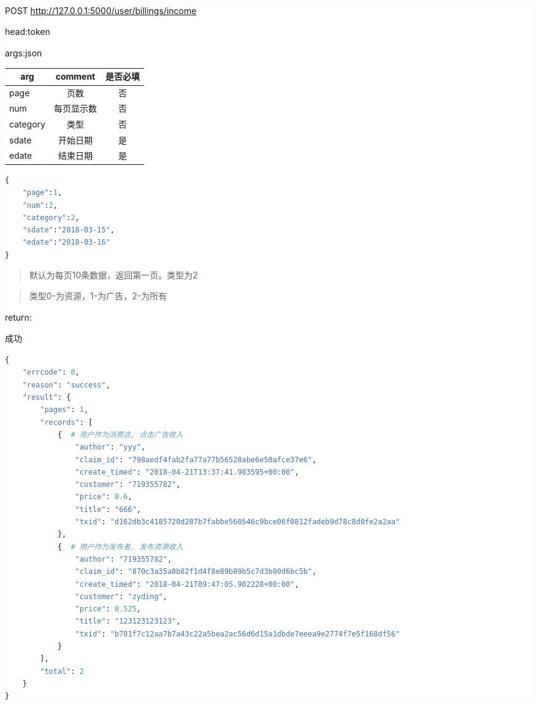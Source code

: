POST http://127.0.0.1:5000/user/billings/income

head:token

args:json

| arg      | comment   |  是否必填  |
| ----  | :-----:  |  :----:  |
|page|页数|否|
|num|每页显示数|否|
|category|类型|否|
|sdate|开始日期|是|
|edate|结束日期|是|

```python
{
	"page":1,
	"num":2,
	"category":2,
	"sdate":"2018-03-15",
	"edate":"2018-03-16"
}
```
> 默认为每页10条数据，返回第一页。类型为2

> 类型0-为资源，1-为广告，2-为所有

return:

成功
```python
{
    "errcode": 0,
    "reason": "success",
    "result": {
        "pages": 1,
        "records": [
            {  # 用户作为消费这, 点击广告收入
                "author": "yyy",
                "claim_id": "798aedf4fab2fa77a77b56528abe6e50afce37e6",
                "create_timed": "2018-04-21T13:37:41.983595+00:00",
                "customer": "719355782",
                "price": 0.6,
                "title": "666",
                "txid": "d162db3c4185720d287b7fabbe560546c9bce06f0812fadeb9d78c8d0fe2a2aa"
            },
            {  # 用户作为发布者, 发布资源收入
                "author": "719355782",
                "claim_id": "870c3a35a8b82f1d4f8e89b89b5c7d3b80d6bc5b",
                "create_timed": "2018-04-21T09:47:05.902228+00:00",
                "customer": "zyding",
                "price": 0.525,
                "title": "123123123123",
                "txid": "b781f7c12aa7b7a43c22a5bea2ac56d6d15a1dbde7eeea9e2774f7e5f168df56"
            }
        ],
        "total": 2
    }
}
```
